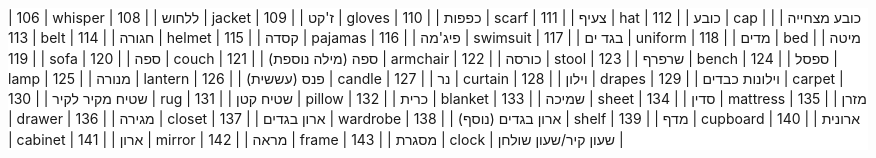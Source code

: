 | 106 | whisper | ללחוש |
| 108 | jacket | ז'קט |
| 109 | gloves | כפפות |
| 110 | scarf | צעיף |
| 111 | hat | כובע |
| 112 | cap | כובע מצחייה |
| 113 | belt | חגורה |
| 114 | helmet | קסדה |
| 115 | pajamas | פיג'מה |
| 116 | swimsuit | בגד ים |
| 117 | uniform | מדים |
| 118 | bed | מיטה |
| 119 | sofa | ספה |
| 120 | couch | ספה (מילה נוספת) |
| 121 | armchair | כורסה |
| 122 | stool | שרפרף |
| 123 | bench | ספסל |
| 124 | lamp | מנורה |
| 125 | lantern | פנס (עששית) |
| 126 | candle | נר |
| 127 | curtain | וילון |
| 128 | drapes | וילונות כבדים |
| 129 | carpet | שטיח מקיר לקיר |
| 130 | rug | שטיח קטן |
| 131 | pillow | כרית |
| 132 | blanket | שמיכה |
| 133 | sheet | סדין |
| 134 | mattress | מזרן |
| 135 | drawer | מגירה |
| 136 | closet | ארון בגדים |
| 137 | wardrobe | ארון בגדים (נוסף) |
| 138 | shelf | מדף |
| 139 | cupboard | ארונית |
| 140 | cabinet | ארון |
| 141 | mirror | מראה |
| 142 | frame | מסגרת |
| 143 | clock | שעון קיר/שעון שולחן |